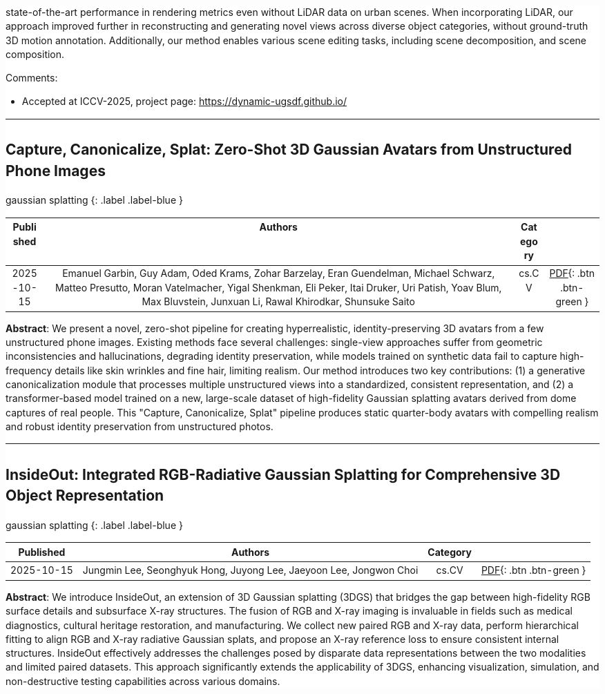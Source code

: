 state-of-the-art performance in rendering metrics even without LiDAR data on
urban scenes. When incorporating LiDAR, our approach improved further in
reconstructing and generating novel views across diverse object categories,
without ground-truth 3D motion annotation. Additionally, our method enables
various scene editing tasks, including scene decomposition, and scene
composition.

Comments:
- Accepted at ICCV-2025, project page: https://dynamic-ugsdf.github.io/

---

## Capture, Canonicalize, Splat: Zero-Shot 3D Gaussian Avatars from  Unstructured Phone Images

gaussian splatting
{: .label .label-blue }

| Published | Authors | Category | |
|:---:|:---:|:---:|:---:|
| 2025-10-15 | Emanuel Garbin, Guy Adam, Oded Krams, Zohar Barzelay, Eran Guendelman, Michael Schwarz, Matteo Presutto, Moran Vatelmacher, Yigal Shenkman, Eli Peker, Itai Druker, Uri Patish, Yoav Blum, Max Bluvstein, Junxuan Li, Rawal Khirodkar, Shunsuke Saito | cs.CV | [PDF](http://arxiv.org/pdf/2510.14081v2){: .btn .btn-green } |

**Abstract**: We present a novel, zero-shot pipeline for creating hyperrealistic,
identity-preserving 3D avatars from a few unstructured phone images. Existing
methods face several challenges: single-view approaches suffer from geometric
inconsistencies and hallucinations, degrading identity preservation, while
models trained on synthetic data fail to capture high-frequency details like
skin wrinkles and fine hair, limiting realism. Our method introduces two key
contributions: (1) a generative canonicalization module that processes multiple
unstructured views into a standardized, consistent representation, and (2) a
transformer-based model trained on a new, large-scale dataset of high-fidelity
Gaussian splatting avatars derived from dome captures of real people. This
"Capture, Canonicalize, Splat" pipeline produces static quarter-body avatars
with compelling realism and robust identity preservation from unstructured
photos.



---

## InsideOut: Integrated RGB-Radiative Gaussian Splatting for Comprehensive  3D Object Representation

gaussian splatting
{: .label .label-blue }

| Published | Authors | Category | |
|:---:|:---:|:---:|:---:|
| 2025-10-15 | Jungmin Lee, Seonghyuk Hong, Juyong Lee, Jaeyoon Lee, Jongwon Choi | cs.CV | [PDF](http://arxiv.org/pdf/2510.17864v1){: .btn .btn-green } |

**Abstract**: We introduce InsideOut, an extension of 3D Gaussian splatting (3DGS) that
bridges the gap between high-fidelity RGB surface details and subsurface X-ray
structures. The fusion of RGB and X-ray imaging is invaluable in fields such as
medical diagnostics, cultural heritage restoration, and manufacturing. We
collect new paired RGB and X-ray data, perform hierarchical fitting to align
RGB and X-ray radiative Gaussian splats, and propose an X-ray reference loss to
ensure consistent internal structures. InsideOut effectively addresses the
challenges posed by disparate data representations between the two modalities
and limited paired datasets. This approach significantly extends the
applicability of 3DGS, enhancing visualization, simulation, and non-destructive
testing capabilities across various domains.
